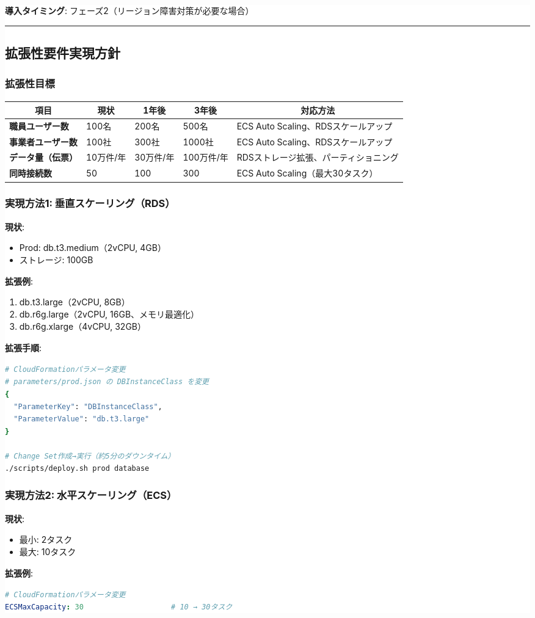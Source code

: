 **導入タイミング**: フェーズ2（リージョン障害対策が必要な場合）

---

## 拡張性要件実現方針

### 拡張性目標

| 項目 | 現状 | 1年後 | 3年後 | 対応方法 |
|------|------|------|------|---------|
| **職員ユーザー数** | 100名 | 200名 | 500名 | ECS Auto Scaling、RDSスケールアップ |
| **事業者ユーザー数** | 100社 | 300社 | 1000社 | ECS Auto Scaling、RDSスケールアップ |
| **データ量（伝票）** | 10万件/年 | 30万件/年 | 100万件/年 | RDSストレージ拡張、パーティショニング |
| **同時接続数** | 50 | 100 | 300 | ECS Auto Scaling（最大30タスク） |

### 実現方法1: 垂直スケーリング（RDS）

**現状**:
- Prod: db.t3.medium（2vCPU, 4GB）
- ストレージ: 100GB

**拡張例**:
1. db.t3.large（2vCPU, 8GB）
2. db.r6g.large（2vCPU, 16GB、メモリ最適化）
3. db.r6g.xlarge（4vCPU, 32GB）

**拡張手順**:
```bash
# CloudFormationパラメータ変更
# parameters/prod.json の DBInstanceClass を変更
{
  "ParameterKey": "DBInstanceClass",
  "ParameterValue": "db.t3.large"
}

# Change Set作成→実行（約5分のダウンタイム）
./scripts/deploy.sh prod database
```

### 実現方法2: 水平スケーリング（ECS）

**現状**:
- 最小: 2タスク
- 最大: 10タスク

**拡張例**:
```yaml
# CloudFormationパラメータ変更
ECSMaxCapacity: 30                    # 10 → 30タスク
```
